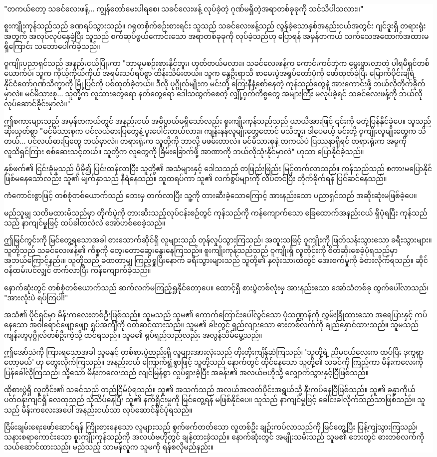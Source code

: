 "တကယ်တော့ သခင်လေးဖန့်... ကျွန်တော်မေးပါရစေ၊ သခင်လေးဖန့် လုပ်ခဲ့တဲ့ ဂုဏ်မရှိတဲ့အရာတစ်ခုခုကို သင်သိပါသလား။"

စူးကျိုးကုန်သည်သည် ခဏရပ်သွားသည်။ ဂရုတစိုက်စဉ်းစားရင်း သူသည် သခင်လေးဖန့်သည် လွန်ခဲ့သောနှစ်အနည်းငယ်အတွင်း ဂျင်ဒူးရှိ တရားရုံးအတွက် အလုပ်လုပ်နေခဲ့ပြီး သူသည် စက်ဆုပ်ဖွယ်ကောင်းသော အရာတစ်ခုခုကို လုပ်ခဲ့သည်ဟု ပြောရန် အမှန်တကယ် သက်သေအထောက်အထားမရှိကြောင်း သဘောပေါက်ခဲ့သည်။

ဝူကျိုးပညာရှင်သည် အနည်းငယ်ပြုံးကာ "ဘာမှမစဉ်းစားနိုင်ဘူး၊ ဟုတ်တယ်မလား။ သခင်လေးဖန့်က ကောင်းကင်ဘုံက မွေးဖွားလာတဲ့ ပါရမီရှင်တစ်ယောက်ပဲ၊ သူက ကိုယ့်ကိုယ်ကိုယ် အရမ်းသပ်ရပ်စွာ ထိန်းသိမ်းတယ်။ သူက နွေဦးရာသီ စာမေးပွဲအရှုပ်တော်ပုံကို ဖော်ထုတ်ခဲ့ပြီး မြောက်ပိုင်းချီရဲ့ နိုင်ငံတော်ဂုဏ်သိက္ခာကို မြို့ပြင်ကို ပစ်ထုတ်ခဲ့တယ်။ ဒီလို ပုဂ္ဂိုလ်မျိုးက မင်းတို့ ကြေးနီနံ့စော်နေတဲ့ ကုန်သည်တွေနဲ့ အားကောင်းဖို့ ဘယ်လိုတိုက်ခိုက်မှာလဲ။ မင်မိသားစု... သူတို့က လူသားတွေရော နတ်တွေရော ဒေါသထွက်စေတဲ့ လျှို့ဝှက်ကိစ္စတွေ အများကြီး မလုပ်ခဲ့ရင် သခင်လေးဖန့်ကို ဘယ်လိုလုပ်ဆောင်ခိုင်းမှာလဲ။"

ဤစကားများသည် အမှန်တကယ်တွင် အနည်းငယ် အဓိပ္ပာယ်မရှိသော်လည်း စူးကျိုးကုန်သည်သည် ယာယီအားဖြင့် ၎င်းကို မတုံ့ပြန်နိုင်ခဲ့ပေ။ သူသည် ဆိုးယုတ်စွာ "မင်မိသားစုက ပင်လယ်ဓားပြတွေနဲ့ ပူးပေါင်းတယ်လား။ ကျန်းနန်လူမျိုးတွေတောင် မသိဘူး၊ ဒါပေမယ့် မင်းတို့ ဝူကျိုးလူမျိုးတွေက သိတယ်... ပင်လယ်ဓားပြတွေ ဘယ်မှာလဲ။ တရားရုံးက သူတို့ကို ဘာလို့ မဖမ်းတာလဲ။ မင်မိသားစုနဲ့ တကယ်ပဲ ပြဿနာရှိရင် တရားရုံးက အမှုကို လူသိရှင်ကြား စစ်ဆေးသင့်တယ်။ သူတို့က လူတွေကို ခြိမ်းခြောက်ဖို့ အာဏာကို ဘယ်လိုသုံးနိုင်မှာလဲ" ဟုသာ ပြောနိုင်ခဲ့သည်။

နှစ်ဖက်၏ ငြင်းခုံမှုသည် ပိုမို၍ ပြင်းထန်လာပြီး သူတို့၏ အသံများနှင့် ဒေါသသည် တဖြည်းဖြည်း မြင့်တက်လာသည်။ ကုန်သည်သည် စကားမပြောနိုင်ဖြစ်မနေသော်လည်း သူ၏ မျက်နှာသည် နီရဲနေသည်။ သူထရပ်ကာ သူ၏ လက်စွပ်များကို လိပ်တင်ပြီး တိုက်ခိုက်ရန် ပြင်ဆင်နေသည်။

ကံကောင်းစွာဖြင့် တစ်စုံတစ်ယောက်သည် ဘေးမှ တက်လာပြီး သူ့ကို တားဆီးခဲ့သောကြောင့် အားနည်းသော ပညာရှင်သည် အဆိုးဆုံးမဖြစ်ခဲ့ပေ။

မည်သူမျှ သတိမထားမိသည်မှာ တိုက်ပွဲကို တားဆီးသည့်လုပ်ငန်းစဉ်တွင် ကုန်သည်ကို ကန်ကျောက်သော ခြေထောက်အနည်းငယ် ရှိပုံရပြီး ကုန်သည်သည် နာကျင်မှုဖြင့် ထပ်ခါတလဲလဲ အော်ဟစ်စေခဲ့သည်။

ဤမြင်ကွင်းကို မြင်တွေ့ရသောအခါ စားသောက်ဆိုင်ရှိ လူများသည် တုန်လှုပ်သွားကြသည်၊ အထူးသဖြင့် ဝူကျိုးကို ဖြတ်သန်းသွားသော ခရီးသွားများ။ သူတို့သည် သခင်လေးဖန့်၏ ကိစ္စကို တွေးတောဆွေးနွေးနေကြသည်။ စူးကျိုးကုန်သည်သည် ဝူကျိုးရှိ လူတိုင်းကို စိတ်ဆိုးစေခဲ့ပုံရသည်မှာ အဘယ်ကြောင့်နည်း။ သူတို့သည် ခဏတာမျှ ကြည့်ရှုပြီးနောက် ခရီးသွားများသည် သူတို့၏ နှလုံးသားထဲတွင် အေးစက်မှုကို ခံစားလိုက်ရသည်။ ဆိုင်ဝန်ထမ်းပင်လျှင် တက်လာပြီး ကန်ကျောက်ခဲ့သည်။

နောက်ဆုံးတွင် တစ်စုံတစ်ယောက်သည် ဆက်လက်မကြည့်ရှုနိုင်တော့ပေ။ ထောင့်ရှိ စားပွဲတစ်လုံးမှ အားနည်းသော အော်သံတစ်ခု ထွက်ပေါ်လာသည်၊ "အားလုံးပဲ ရပ်ကြပါ!"

အသံ၏ ပိုင်ရှင်မှာ မိန်းကလေးတစ်ဦးဖြစ်သည်။ သူမသည် သူမ၏ ကောက်ကြောင်းပေါ်လွင်သော ပုံသဏ္ဌာန်ကို လွှမ်းခြုံထားသော အရေပြားနှင့် ကပ်နေသော အဝါရောင်ဖျော့ဖျော့ ရှပ်အင်္ကျီကို ဝတ်ဆင်ထားသည်။ သူမ၏ ခါးတွင် ရှည်လျားသော ဓားတစ်လက်ကို ချည်နှောင်ထားသည်။ သူမသည် ကျန်းဟူပုဂ္ဂိုလ်တစ်ဦးကဲ့သို့ ထင်ရသည်။ သူမ၏ ရုပ်ရည်သည်လည်း အလွန်သိမ်မွေ့သည်။

ဤအော်သံကို ကြားရသောအခါ သူမနှင့် တစ်စားပွဲတည်းရှိ လူများအားလုံးသည် တိုးတိုးကျိန်ဆဲကြသည်၊ 'သူတို့ရဲ့ ညီမငယ်လေးက ထပ်ပြီး ဒုက္ခရှာတော့မယ်' ဟု တွေးလိုက်ကြသည်။ အနည်းငယ် ကြောက်ရွံ့စွာဖြင့် သူတို့သည် နောက်တွင် ထိုင်နေသော သူတို့၏ သခင်ကို ကြည့်ကာ မိန်းကလေးကို ပြန်ခေါ်လိုကြသည်၊ သို့သော် မိန်းကလေးသည် လျင်မြန်စွာ လှုပ်ရှားခဲ့ပြီး အခန်း၏ အလယ်ဗဟိုသို့ လျှောက်သွားနှင့်ပြီဖြစ်သည်။

ထိုစားပွဲရှိ လူတိုင်း၏ သခင်သည် တည်ငြိမ်ပုံရသည်။ သူ၏ အသက်သည် အလယ်အလတ်ပိုင်းအရွယ်သို့ နီးကပ်နေပြီဖြစ်သည်။ သူ၏ ခန္ဓာကိုယ်ပတ်ဝန်းကျင်ရှိ လေထုသည် သိုသိပ်နေပြီး သူ၏ နက်ရှိုင်းမှုကို မြင်တွေ့ရန် မဖြစ်နိုင်ပေ။ သူသည် နာကျင်မှုဖြင့် ခေါင်းခါလိုက်သည်သာဖြစ်သည်။ သူသည် မိန်းကလေးအပေါ် အနည်းငယ်သာ လုပ်ဆောင်နိုင်ပုံရသည်။

ငြိမ်းချမ်းရေးဖော်ဆောင်ရန် ကြိုးစားနေသော လူများသည် စွက်ဖက်တတ်သော လူတစ်ဦး ချဉ်းကပ်လာသည်ကို မြင်တွေ့ပြီး ပြန့်ကျဲသွားကြသည်၊ သနားစရာကောင်းသော စူးကျိုးကုန်သည်ကို အလယ်ဗဟိုတွင် ချန်ထားခဲ့သည်။ နောက်ဆုံးတွင် အမျိုးသမီးသည် သူမ၏ ဘေးတွင် ဓားတစ်လက်ကို သယ်ဆောင်ထားသည်၊ မည်သည့် သာမန်လူက သူမကို ရန်စလိုမည်နည်း။
